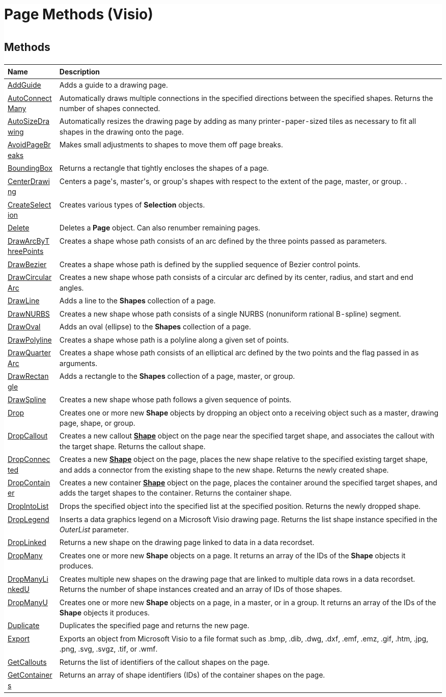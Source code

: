 
# Page Methods (Visio)

## Methods



|**Name**|**Description**|
|:-----|:-----|
|[AddGuide](7be0cc07-6322-a3f0-3292-6dc66804db44.md)|Adds a guide to a drawing page.|
|[AutoConnectMany](292d0f58-d753-6ef3-fd62-269fd44d003c.md)|Automatically draws multiple connections in the specified directions between the specified shapes. Returns the number of shapes connected.|
|[AutoSizeDrawing](00ae0d14-3268-f6d5-2adb-4653958b6eee.md)|Automatically resizes the drawing page by adding as many printer-paper-sized tiles as necessary to fit all shapes in the drawing onto the page.|
|[AvoidPageBreaks](70e99d9d-cce0-c162-5836-0a68e375e4c3.md)|Makes small adjustments to shapes to move them off page breaks.|
|[BoundingBox](f281e304-057f-5555-8efd-fd81d088b8cd.md)|Returns a rectangle that tightly encloses the shapes of a page.|
|[CenterDrawing](9e5f7c27-f2ef-f8e1-b530-9d8d41960193.md)|Centers a page's, master's, or group's shapes with respect to the extent of the page, master, or group. .|
|[CreateSelection](7bd29416-d6b4-d7f9-dd96-2ec66c2d4e6b.md)|Creates various types of  **Selection** objects.|
|[Delete](7adc0e81-7000-2bfa-cca5-c74c3fcbac5c.md)|Deletes a  **Page** object. Can also renumber remaining pages.|
|[DrawArcByThreePoints](dfa20dfd-22f7-6d99-2649-d8401bf93a19.md)|Creates a shape whose path consists of an arc defined by the three points passed as parameters.|
|[DrawBezier](49cf1bfb-5b88-ca8d-4451-a9884768f780.md)|Creates a shape whose path is defined by the supplied sequence of Bezier control points.|
|[DrawCircularArc](2c57ec5d-418c-df3b-a599-61d5fa560467.md)|Creates a new shape whose path consists of a circular arc defined by its center, radius, and start and end angles.|
|[DrawLine](a03308a6-7ad0-ecaa-d15d-a243402c8bd3.md)|Adds a line to the  **Shapes** collection of a page.|
|[DrawNURBS](f3c7e6fe-71a4-4809-b60a-a34cebd737b1.md)|Creates a new shape whose path consists of a single NURBS (nonuniform rational B-spline) segment.|
|[DrawOval](9e3afc60-b14d-c831-5271-be782366a2d6.md)|Adds an oval (ellipse) to the  **Shapes** collection of a page.|
|[DrawPolyline](406ac09e-c25f-5de6-1c0b-e2a456ed5ec0.md)|Creates a shape whose path is a polyline along a given set of points.|
|[DrawQuarterArc](f1d658cf-62de-5979-bd0c-0eea54fb08c4.md)|Creates a shape whose path consists of an elliptical arc defined by the two points and the flag passed in as arguments.|
|[DrawRectangle](3ace50fe-cc78-1412-28d6-5bc1dbe73700.md)|Adds a rectangle to the  **Shapes** collection of a page, master, or group.|
|[DrawSpline](a75d7f02-5bfd-f341-ca24-06762e56aca3.md)|Creates a new shape whose path follows a given sequence of points.|
|[Drop](015615a8-fe64-5b76-39ba-ef7ed62e6846.md)|Creates one or more new  **Shape** objects by dropping an object onto a receiving object such as a master, drawing page, shape, or group.|
|[DropCallout](72edbd4b-e068-6dac-0298-9f746a728892.md)|Creates a new callout  **[Shape](da7a8872-4ebb-a607-e0ed-eebf68ff5630.md)** object on the page near the specified target shape, and associates the callout with the target shape. Returns the callout shape.|
|[DropConnected](7e16dc46-df74-4482-91a4-b0a115f979b2.md)|Creates a new  **[Shape](da7a8872-4ebb-a607-e0ed-eebf68ff5630.md)** object on the page, places the new shape relative to the specified existing target shape, and adds a connector from the existing shape to the new shape. Returns the newly created shape.|
|[DropContainer](14da134d-6a3f-25c3-37c4-eb8b51c213ab.md)|Creates a new container  **[Shape](da7a8872-4ebb-a607-e0ed-eebf68ff5630.md)** object on the page, places the container around the specified target shapes, and adds the target shapes to the container. Returns the container shape.|
|[DropIntoList](fcefca11-d64b-9f95-a00e-bf9968d26267.md)|Drops the specified object into the specified list at the specified position. Returns the newly dropped shape.|
|[DropLegend](8253eafd-4d87-9f1c-833c-cb553c1b73cf.md)|Inserts a data graphics legend on a Microsoft Visio drawing page. Returns the list shape instance specified in the  _OuterList_ parameter.|
|[DropLinked](e975a150-ff48-7cae-3e3b-f21f88f2fbd2.md)|Returns a new shape on the drawing page linked to data in a data recordset.|
|[DropMany](81fc5b8d-3152-de69-2f8e-90d530aa5e08.md)|Creates one or more new  **Shape** objects on a page. It returns an array of the IDs of the **Shape** objects it produces.|
|[DropManyLinkedU](0b80591a-a563-bdad-b048-e15693410547.md)|Creates multiple new shapes on the drawing page that are linked to multiple data rows in a data recordset. Returns the number of shape instances created and an array of IDs of those shapes.|
|[DropManyU](e61d9e8f-3838-240e-b8da-c5f1d8b3eb12.md)|Creates one or more new  **Shape** objects on a page, in a master, or in a group. It returns an array of the IDs of the **Shape** objects it produces.|
|[Duplicate](394be23b-997d-0da1-b3bd-8278564fb4e0.md)|Duplicates the specified page and returns the new page.|
|[Export](7eef4f56-4b47-bebc-4657-fcd1a5d5b0db.md)|Exports an object from Microsoft Visio to a file format such as .bmp, .dib, .dwg, .dxf, .emf, .emz, .gif, .htm, .jpg, .png, .svg, .svgz, .tif, or .wmf.|
|[GetCallouts](a0300c64-4bdd-e442-c00c-a727debbf6b8.md)|Returns the list of identifiers of the callout shapes on the page.|
|[GetContainers](17d9365b-f9ac-85ba-e1cb-cd02ea1a2f22.md)|Returns an array of shape identifiers (IDs) of the container shapes on the page.|